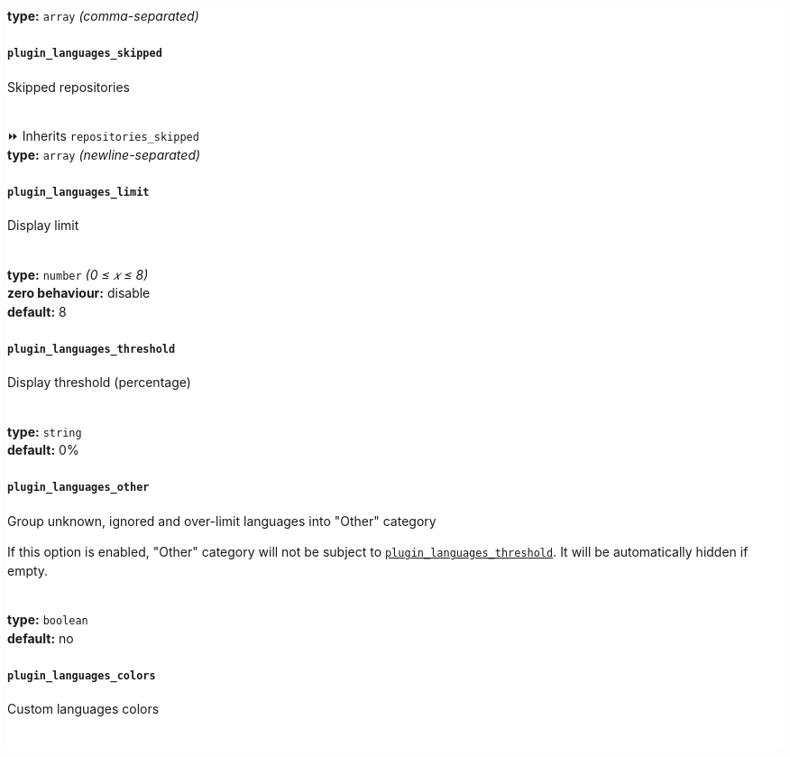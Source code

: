  </tr>
  <tr>
    <td nowrap="nowrap"><b>type:</b> <code>array</code>
<i>(comma-separated)</i>
<br></td>
  </tr>
  <tr>
    <td nowrap="nowrap"><h4><code>plugin_languages_skipped</code></h4></td>
    <td rowspan="2"><p>Skipped repositories</p>
<img width="900" height="1" alt=""></td>
  </tr>
  <tr>
    <td nowrap="nowrap">⏩ Inherits <code>repositories_skipped</code><br>
<b>type:</b> <code>array</code>
<i>(newline-separated)</i>
<br></td>
  </tr>
  <tr>
    <td nowrap="nowrap"><h4><code>plugin_languages_limit</code></h4></td>
    <td rowspan="2"><p>Display limit</p>
<img width="900" height="1" alt=""></td>
  </tr>
  <tr>
    <td nowrap="nowrap"><b>type:</b> <code>number</code>
<i>(0 ≤
𝑥
≤ 8)</i>
<br>
<b>zero behaviour:</b> disable</br>
<b>default:</b> 8<br></td>
  </tr>
  <tr>
    <td nowrap="nowrap"><h4><code>plugin_languages_threshold</code></h4></td>
    <td rowspan="2"><p>Display threshold (percentage)</p>
<img width="900" height="1" alt=""></td>
  </tr>
  <tr>
    <td nowrap="nowrap"><b>type:</b> <code>string</code>
<br>
<b>default:</b> 0%<br></td>
  </tr>
  <tr>
    <td nowrap="nowrap"><h4><code>plugin_languages_other</code></h4></td>
    <td rowspan="2"><p>Group unknown, ignored and over-limit languages into &quot;Other&quot; category</p>
<p>If this option is enabled, &quot;Other&quot; category will not be subject to <a href="/source/plugins/languages/README.md#plugin_languages_threshold"><code>plugin_languages_threshold</code></a>.
It will be automatically hidden if empty.</p>
<img width="900" height="1" alt=""></td>
  </tr>
  <tr>
    <td nowrap="nowrap"><b>type:</b> <code>boolean</code>
<br>
<b>default:</b> no<br></td>
  </tr>
  <tr>
    <td nowrap="nowrap"><h4><code>plugin_languages_colors</code></h4></td>
    <td rowspan="2"><p>Custom languages colors</p>
<img width="900" height="1" alt=""></td>
  </tr>
  <tr>